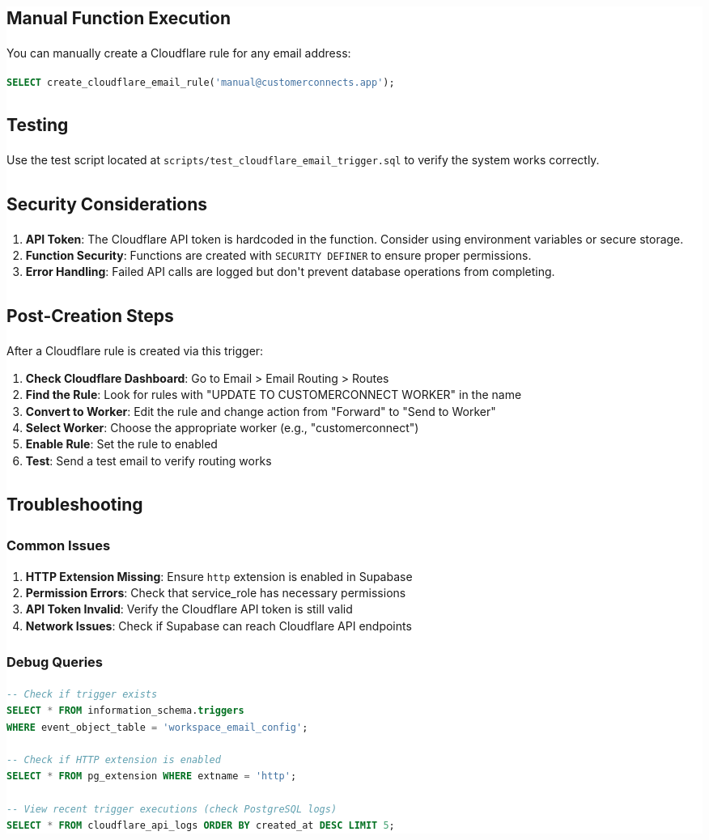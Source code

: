 ## Manual Function Execution

You can manually create a Cloudflare rule for any email address:

```sql
SELECT create_cloudflare_email_rule('manual@customerconnects.app');
```

## Testing

Use the test script located at `scripts/test_cloudflare_email_trigger.sql` to verify the system works correctly.

## Security Considerations

1. **API Token**: The Cloudflare API token is hardcoded in the function. Consider using environment variables or secure storage.
2. **Function Security**: Functions are created with `SECURITY DEFINER` to ensure proper permissions.
3. **Error Handling**: Failed API calls are logged but don't prevent database operations from completing.

## Post-Creation Steps

After a Cloudflare rule is created via this trigger:

1. **Check Cloudflare Dashboard**: Go to Email > Email Routing > Routes
2. **Find the Rule**: Look for rules with "UPDATE TO CUSTOMERCONNECT WORKER" in the name
3. **Convert to Worker**: Edit the rule and change action from "Forward" to "Send to Worker"
4. **Select Worker**: Choose the appropriate worker (e.g., "customerconnect")
5. **Enable Rule**: Set the rule to enabled
6. **Test**: Send a test email to verify routing works

## Troubleshooting

### Common Issues

1. **HTTP Extension Missing**: Ensure `http` extension is enabled in Supabase
2. **Permission Errors**: Check that service_role has necessary permissions
3. **API Token Invalid**: Verify the Cloudflare API token is still valid
4. **Network Issues**: Check if Supabase can reach Cloudflare API endpoints

### Debug Queries

```sql
-- Check if trigger exists
SELECT * FROM information_schema.triggers 
WHERE event_object_table = 'workspace_email_config';

-- Check if HTTP extension is enabled
SELECT * FROM pg_extension WHERE extname = 'http';

-- View recent trigger executions (check PostgreSQL logs)
SELECT * FROM cloudflare_api_logs ORDER BY created_at DESC LIMIT 5;
```
